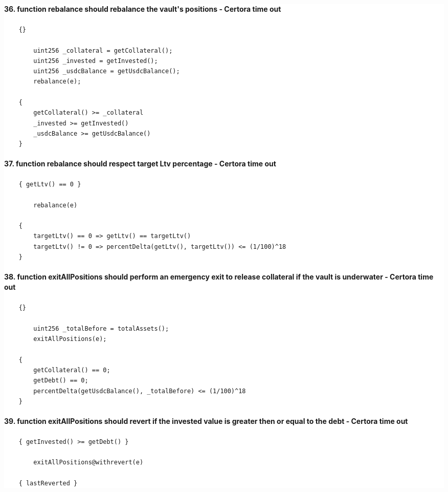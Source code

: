#### 36. function rebalance should rebalance the vault's positions - Certora time out
        
```
    {}

        uint256 _collateral = getCollateral();
        uint256 _invested = getInvested();
        uint256 _usdcBalance = getUsdcBalance();
        rebalance(e);

    {
        getCollateral() >= _collateral
        _invested >= getInvested()
        _usdcBalance >= getUsdcBalance()
    }
```

#### 37. function rebalance should respect target Ltv percentage - Certora time out
        
```
    { getLtv() == 0 }

        rebalance(e)

    {
        targetLtv() == 0 => getLtv() == targetLtv()
        targetLtv() != 0 => percentDelta(getLtv(), targetLtv()) <= (1/100)^18
    }
```

#### 38. function exitAllPositions should perform an emergency exit to release collateral if the vault is underwater - Certora time out
        
```
    {}

        uint256 _totalBefore = totalAssets();
        exitAllPositions(e);

    {
        getCollateral() == 0;
        getDebt() == 0;
        percentDelta(getUsdcBalance(), _totalBefore) <= (1/100)^18
    }
```

#### 39. function exitAllPositions should revert if the invested value is greater then or equal to the debt - Certora time out
        
```
    { getInvested() >= getDebt() }

        exitAllPositions@withrevert(e)

    { lastReverted }
```
